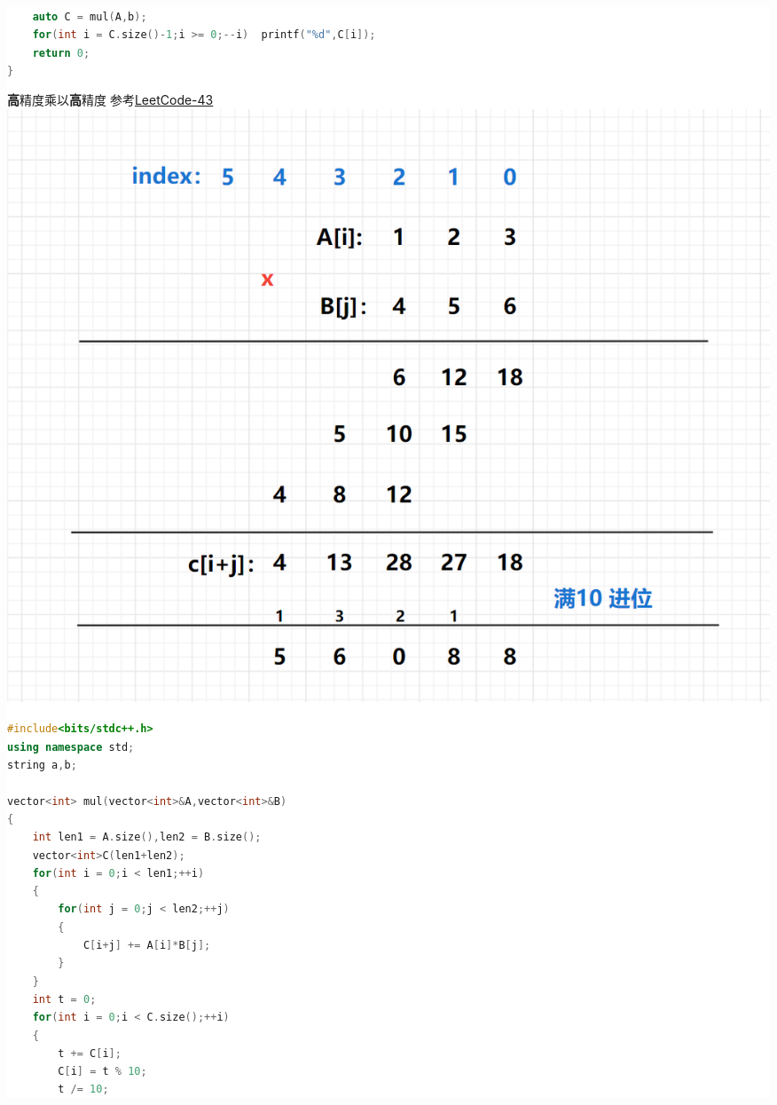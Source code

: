 ```cpp
    auto C = mul(A,b);
    for(int i = C.size()-1;i >= 0;--i)  printf("%d",C[i]);
    return 0;
}
```

**高**精度乘以**高**精度    参考[LeetCode-43](https://leetcode-cn.com/problems/multiply-strings/) 
![1627700273-JdpAic-image.png](Acwing算法基础课壹/95860_1a93ea880f-1627700273-JdpAic-image.png) 
```cpp
#include<bits/stdc++.h>
using namespace std;
string a,b;

vector<int> mul(vector<int>&A,vector<int>&B)
{
    int len1 = A.size(),len2 = B.size();
    vector<int>C(len1+len2);
    for(int i = 0;i < len1;++i)
    {
        for(int j = 0;j < len2;++j)
        {
            C[i+j] += A[i]*B[j];
        }
    }
    int t = 0;
    for(int i = 0;i < C.size();++i)
    {
        t += C[i];
        C[i] = t % 10;
        t /= 10;
```